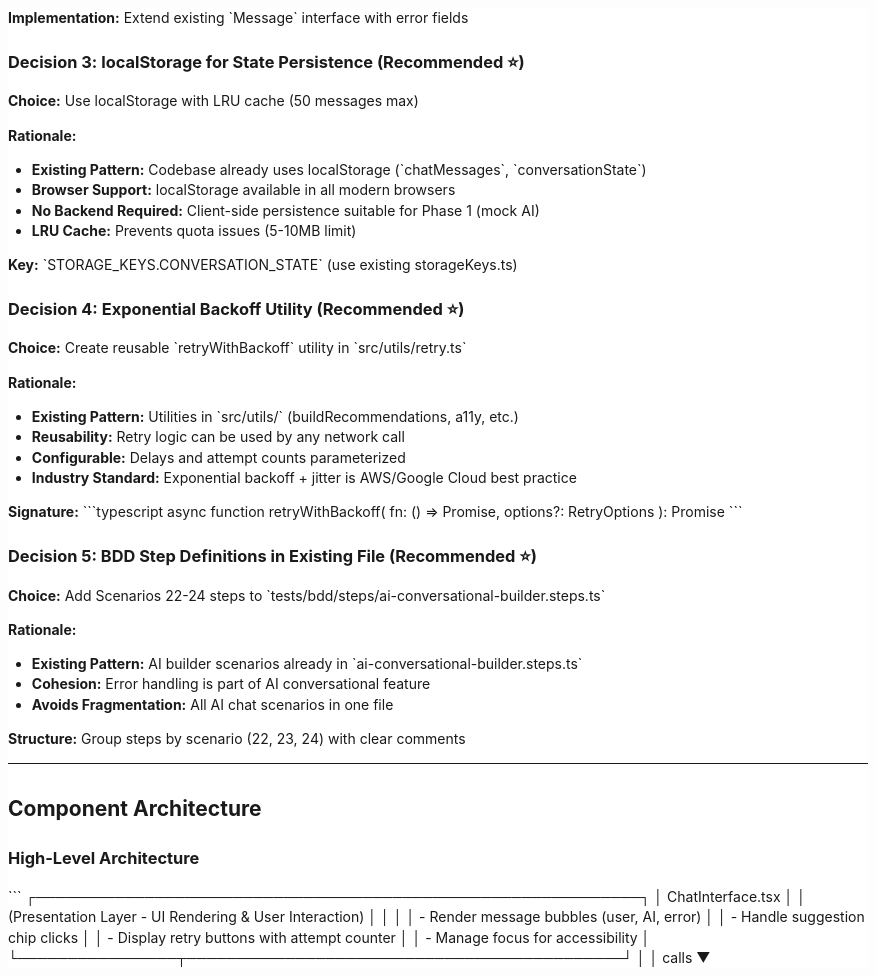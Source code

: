 **Implementation:** Extend existing \`Message\` interface with error fields

### Decision 3: localStorage for State Persistence (Recommended ⭐)

**Choice:** Use localStorage with LRU cache (50 messages max)

**Rationale:**

- **Existing Pattern:** Codebase already uses localStorage (\`chatMessages\`, \`conversationState\`)
- **Browser Support:** localStorage available in all modern browsers
- **No Backend Required:** Client-side persistence suitable for Phase 1 (mock AI)
- **LRU Cache:** Prevents quota issues (5-10MB limit)

**Key:** \`STORAGE_KEYS.CONVERSATION_STATE\` (use existing storageKeys.ts)

### Decision 4: Exponential Backoff Utility (Recommended ⭐)

**Choice:** Create reusable \`retryWithBackoff\` utility in \`src/utils/retry.ts\`

**Rationale:**

- **Existing Pattern:** Utilities in \`src/utils/\` (buildRecommendations, a11y, etc.)
- **Reusability:** Retry logic can be used by any network call
- **Configurable:** Delays and attempt counts parameterized
- **Industry Standard:** Exponential backoff + jitter is AWS/Google Cloud best practice

**Signature:**
\`\`\`typescript
async function retryWithBackoff<T>(
fn: () => Promise<T>,
options?: RetryOptions
): Promise<T>
\`\`\`

### Decision 5: BDD Step Definitions in Existing File (Recommended ⭐)

**Choice:** Add Scenarios 22-24 steps to \`tests/bdd/steps/ai-conversational-builder.steps.ts\`

**Rationale:**

- **Existing Pattern:** AI builder scenarios already in \`ai-conversational-builder.steps.ts\`
- **Cohesion:** Error handling is part of AI conversational feature
- **Avoids Fragmentation:** All AI chat scenarios in one file

**Structure:** Group steps by scenario (22, 23, 24) with clear comments

---

## Component Architecture

### High-Level Architecture

\`\`\`
┌─────────────────────────────────────────────────────────────┐
│ ChatInterface.tsx │
│ (Presentation Layer - UI Rendering & User Interaction) │
│ │
│ - Render message bubbles (user, AI, error) │
│ - Handle suggestion chip clicks │
│ - Display retry buttons with attempt counter │
│ - Manage focus for accessibility │
└────────────────┬────────────────────────────────────────────┘
│
│ calls
▼